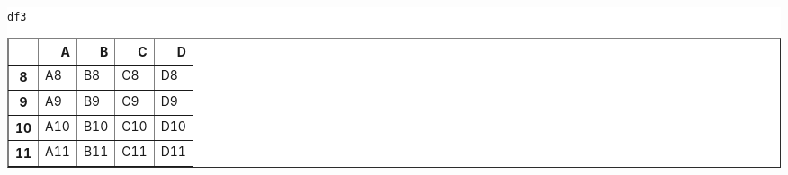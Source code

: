 

```python
df3
```




<div>
<table border="1" class="dataframe">
  <thead>
    <tr style="text-align: right;">
      <th></th>
      <th>A</th>
      <th>B</th>
      <th>C</th>
      <th>D</th>
    </tr>
  </thead>
  <tbody>
    <tr>
      <th>8</th>
      <td>A8</td>
      <td>B8</td>
      <td>C8</td>
      <td>D8</td>
    </tr>
    <tr>
      <th>9</th>
      <td>A9</td>
      <td>B9</td>
      <td>C9</td>
      <td>D9</td>
    </tr>
    <tr>
      <th>10</th>
      <td>A10</td>
      <td>B10</td>
      <td>C10</td>
      <td>D10</td>
    </tr>
    <tr>
      <th>11</th>
      <td>A11</td>
      <td>B11</td>
      <td>C11</td>
      <td>D11</td>
    </tr>
  </tbody>
</table>
</div>



